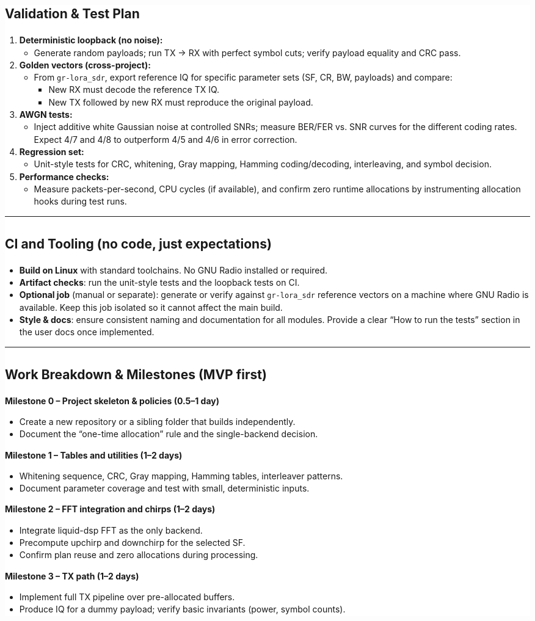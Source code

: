 
## Validation & Test Plan
1. **Deterministic loopback (no noise):**  
   - Generate random payloads; run TX → RX with perfect symbol cuts; verify payload equality and CRC pass.
2. **Golden vectors (cross-project):**  
   - From `gr-lora_sdr`, export reference IQ for specific parameter sets (SF, CR, BW, payloads) and compare:
     - New RX must decode the reference TX IQ.
     - New TX followed by new RX must reproduce the original payload.
3. **AWGN tests:**  
   - Inject additive white Gaussian noise at controlled SNRs; measure BER/FER vs. SNR curves for the different coding rates. Expect 4/7 and 4/8 to outperform 4/5 and 4/6 in error correction.
4. **Regression set:**  
   - Unit-style tests for CRC, whitening, Gray mapping, Hamming coding/decoding, interleaving, and symbol decision.
5. **Performance checks:**  
   - Measure packets-per-second, CPU cycles (if available), and confirm zero runtime allocations by instrumenting allocation hooks during test runs.

---

## CI and Tooling (no code, just expectations)
- **Build on Linux** with standard toolchains. No GNU Radio installed or required.
- **Artifact checks**: run the unit-style tests and the loopback tests on CI.
- **Optional job** (manual or separate): generate or verify against `gr-lora_sdr` reference vectors on a machine where GNU Radio is available. Keep this job isolated so it cannot affect the main build.
- **Style & docs**: ensure consistent naming and documentation for all modules. Provide a clear “How to run the tests” section in the user docs once implemented.

---

## Work Breakdown & Milestones (MVP first)
**Milestone 0 – Project skeleton & policies (0.5–1 day)**  
- Create a new repository or a sibling folder that builds independently.  
- Document the “one-time allocation” rule and the single-backend decision.

**Milestone 1 – Tables and utilities (1–2 days)**  
- Whitening sequence, CRC, Gray mapping, Hamming tables, interleaver patterns.  
- Document parameter coverage and test with small, deterministic inputs.

**Milestone 2 – FFT integration and chirps (1–2 days)**  
- Integrate liquid-dsp FFT as the only backend.  
- Precompute upchirp and downchirp for the selected SF.  
- Confirm plan reuse and zero allocations during processing.

**Milestone 3 – TX path (1–2 days)**  
- Implement full TX pipeline over pre-allocated buffers.  
- Produce IQ for a dummy payload; verify basic invariants (power, symbol counts).
